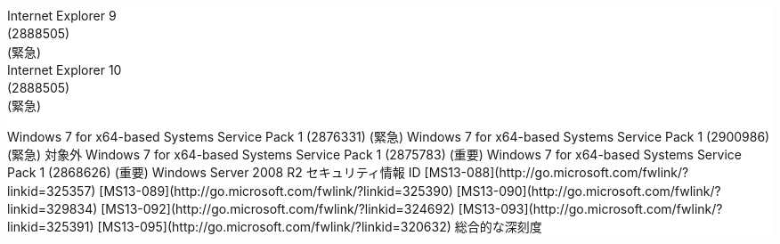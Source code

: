 Internet Explorer 9   
(2888505)  
(緊急)  
Internet Explorer 10   
(2888505)  
(緊急)
</td>
<td style="border:1px solid black;">
Windows 7 for x64-based Systems Service Pack 1  
(2876331)  
(緊急)
</td>
<td style="border:1px solid black;">
Windows 7 for x64-based Systems Service Pack 1  
(2900986)  
(緊急)
</td>
<td style="border:1px solid black;">
対象外
</td>
<td style="border:1px solid black;">
Windows 7 for x64-based Systems Service Pack 1  
(2875783)  
(重要)
</td>
<td style="border:1px solid black;">
Windows 7 for x64-based Systems Service Pack 1  
(2868626)  
(重要)
</td>
</tr>
<tr>
<th colspan="7">
Windows Server 2008 R2
</th>
</tr>
<tr>
<td style="border:1px solid black;">
セキュリティ情報 ID
</td>
<td style="border:1px solid black;">
[MS13-088](http://go.microsoft.com/fwlink/?linkid=325357)
</td>
<td style="border:1px solid black;">
[MS13-089](http://go.microsoft.com/fwlink/?linkid=325390)
</td>
<td style="border:1px solid black;">
[MS13-090](http://go.microsoft.com/fwlink/?linkid=329834)
</td>
<td style="border:1px solid black;">
[MS13-092](http://go.microsoft.com/fwlink/?linkid=324692)
</td>
<td style="border:1px solid black;">
[MS13-093](http://go.microsoft.com/fwlink/?linkid=325391)
</td>
<td style="border:1px solid black;">
[MS13-095](http://go.microsoft.com/fwlink/?linkid=320632)
</td>
</tr>
<tr class="alternateRow">
<td style="border:1px solid black;">
総合的な深刻度
</td>
<td style="border:1px solid black;">